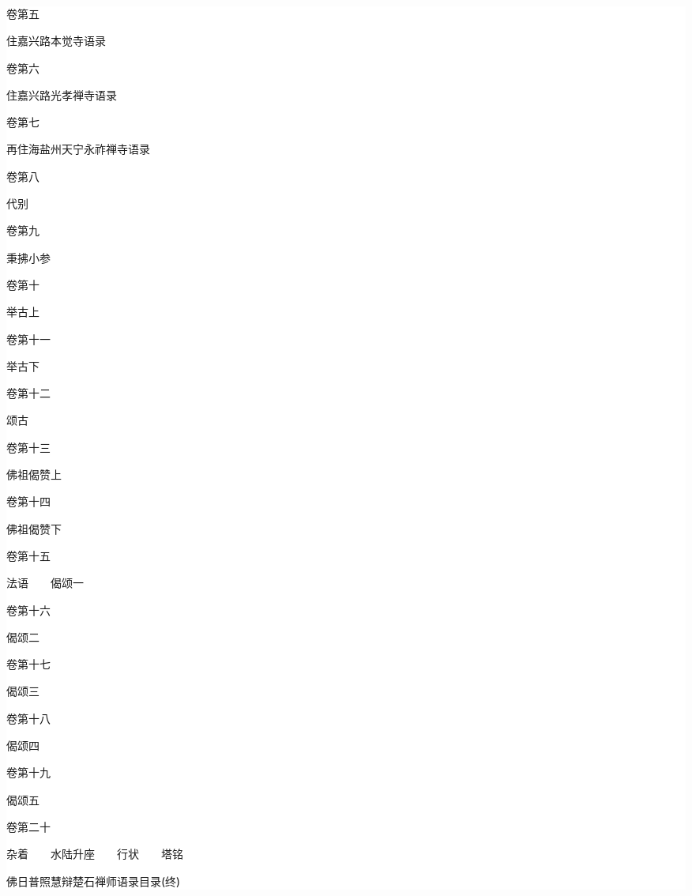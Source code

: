 卷第五  

住嘉兴路本觉寺语录  

卷第六  

住嘉兴路光孝禅寺语录  

卷第七  

再住海盐州天宁永祚禅寺语录  

卷第八  

代别  

卷第九  

秉拂小参  

卷第十  

举古上  

卷第十一  

举古下  

卷第十二  

颂古  

卷第十三  

佛祖偈赞上  

卷第十四  

佛祖偈赞下  

卷第十五  

法语　　偈颂一  

卷第十六  

偈颂二  

卷第十七  

偈颂三  

卷第十八  

偈颂四  

卷第十九  

偈颂五  

卷第二十  

杂着　　水陆升座　　行状　　塔铭  

佛日普照慧辩楚石禅师语录目录(终)  

